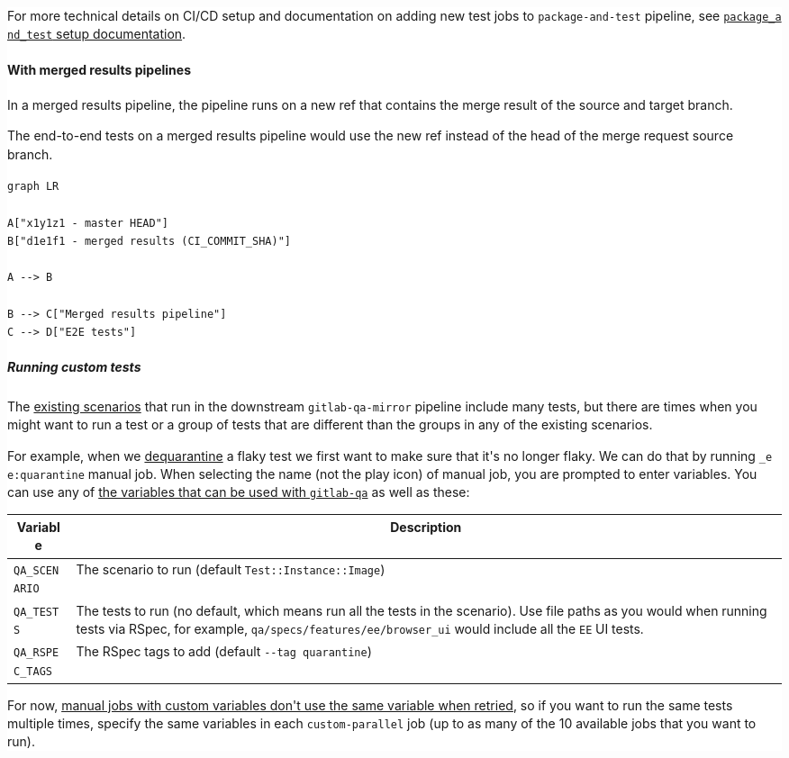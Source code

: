 For more technical details on CI/CD setup and documentation on adding new test jobs to `package-and-test` pipeline, see
[`package_and_test` setup documentation](package_and_test_pipeline.md).

#### With merged results pipelines

In a merged results pipeline, the pipeline runs on a new ref that contains the merge result of the source and target branch.

The end-to-end tests on a merged results pipeline would use the new ref instead of the head of the merge request source branch.

```mermaid
graph LR

A["x1y1z1 - master HEAD"]
B["d1e1f1 - merged results (CI_COMMIT_SHA)"]

A --> B

B --> C["Merged results pipeline"]
C --> D["E2E tests"]
 ```

##### Running custom tests

The [existing scenarios](https://gitlab.com/gitlab-org/gitlab-qa/blob/master/docs/what_tests_can_be_run.md)
that run in the downstream `gitlab-qa-mirror` pipeline include many tests, but there are times when you might want to run a
test or a group of tests that are different than the groups in any of the existing scenarios.

For example, when we [dequarantine](https://about.gitlab.com/handbook/engineering/quality/quality-engineering/debugging-qa-test-failures/#dequarantining-tests)
a flaky test we first want to make sure that it's no longer flaky.
We can do that by running `_ee:quarantine` manual job.
When selecting the name (not the play icon) of manual job,
you are prompted to enter variables. You can use any of
[the variables that can be used with `gitlab-qa`](https://gitlab.com/gitlab-org/gitlab-qa/blob/master/docs/what_tests_can_be_run.md#supported-gitlab-environment-variables)
as well as these:

| Variable | Description |
|-|-|
| `QA_SCENARIO` | The scenario to run (default `Test::Instance::Image`) |
| `QA_TESTS` | The tests to run (no default, which means run all the tests in the scenario). Use file paths as you would when running tests via RSpec, for example, `qa/specs/features/ee/browser_ui` would include all the `EE` UI tests. |
| `QA_RSPEC_TAGS` | The RSpec tags to add (default `--tag quarantine`) |

For now,
[manual jobs with custom variables don't use the same variable when retried](https://gitlab.com/gitlab-org/gitlab/-/issues/31367),
so if you want to run the same tests multiple times,
specify the same variables in each `custom-parallel` job (up to as
many of the 10 available jobs that you want to run).
